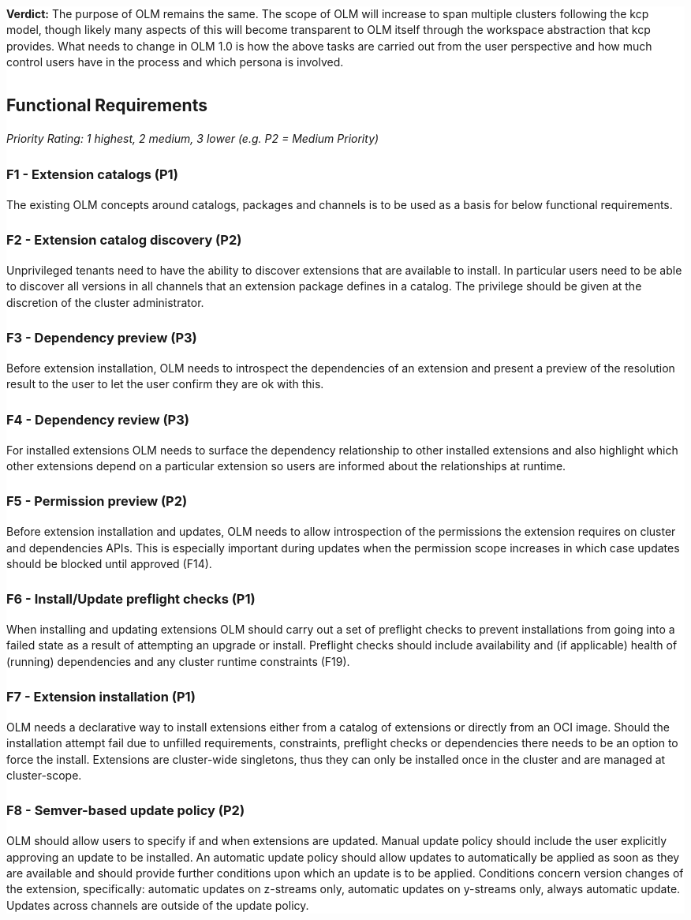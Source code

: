 **Verdict:** The purpose of OLM remains the same. The scope of OLM will increase to span multiple clusters following the kcp model, though likely many aspects of this will become transparent to OLM itself through the workspace abstraction that kcp provides. What needs to change in OLM 1.0 is how the above tasks are carried out from the user perspective and how much control users have in the process and which persona is involved.

## Functional Requirements
_Priority Rating: 1 highest, 2 medium, 3 lower (e.g. P2 = Medium Priority)_

### F1 - Extension catalogs (P1)
The existing OLM concepts around catalogs, packages and channels is to be used as a basis for below functional requirements.

### F2 - Extension catalog discovery (P2)
Unprivileged tenants need to have the ability to discover extensions that are available to install. In particular users need to be able to discover all versions in all channels that an extension package defines in a catalog. The privilege should be given at the discretion of the cluster administrator.

### F3 - Dependency preview (P3)
Before extension installation, OLM needs to introspect the dependencies of an extension and present a preview of the resolution result to the user to let the user confirm they are ok with this.

### F4 - Dependency review (P3)
For installed extensions OLM needs to surface the dependency relationship to other installed extensions and also highlight which other extensions depend on a particular extension so users are informed about the relationships at runtime.

### F5 - Permission preview (P2)
Before extension installation and updates, OLM needs to allow introspection of the permissions the extension requires on cluster and dependencies APIs. This is especially important during updates when the permission scope increases in which case updates should be blocked until approved (F14).

### F6 - Install/Update preflight checks (P1)
When installing and updating extensions OLM should carry out a set of preflight checks to prevent installations from going into a failed state as a result of attempting an upgrade or install. Preflight checks should include availability and (if applicable) health of (running) dependencies and any cluster runtime constraints (F19).

### F7 - Extension installation (P1)
OLM needs a declarative way to install extensions either from a catalog of extensions or directly from an OCI image. Should the installation attempt fail due to unfilled requirements, constraints, preflight checks or dependencies there needs to be an option to force the install. Extensions are cluster-wide singletons, thus they can only be installed once in the cluster and are managed at cluster-scope.

### F8 - Semver-based update policy (P2)
OLM should allow users to specify if and when extensions are updated. Manual update policy should include the user explicitly approving an update to be installed. An automatic update policy should allow updates to automatically be applied as soon as they are available and should provide further conditions upon which an update is to be applied. Conditions concern version changes of the extension, specifically: automatic updates on z-streams only, automatic updates on y-streams only, always automatic update. Updates across channels are outside of the update policy.
